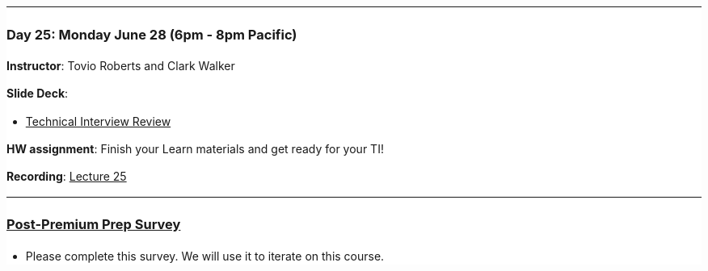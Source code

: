 ---------------------------------------------------------
### Day 25: Monday June 28 (6pm - 8pm Pacific)

**Instructor**: Tovio Roberts and Clark Walker

**Slide Deck**:
* [Technical Interview Review](https://github.com/GalvanizeOpenSource/dsi-premium-prep/blob/main/slides/33_technical_interview_review.md)

**HW assignment**:
	Finish your Learn materials and get ready for your TI!



**Recording**: [Lecture 25](https://youtu.be/YoOr6SwN11Y)



---------------------------------------------------------
### [Post-Premium Prep Survey](https://docs.google.com/forms/d/e/1FAIpQLSdbHgRGyzOPCQCArv8hVHnapTJYJlOeesUj5yT9KzufBZy5Yg/viewform)
* Please complete this survey. We will use it to iterate on this course.
